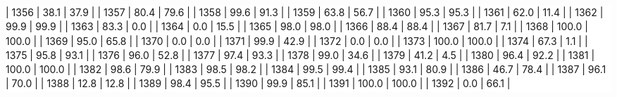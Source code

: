 |    1356 |   38.1 |   37.9 |
|    1357 |   80.4 |   79.6 |
|    1358 |   99.6 |   91.3 |
|    1359 |   63.8 |   56.7 |
|    1360 |   95.3 |   95.3 |
|    1361 |   62.0 |   11.4 |
|    1362 |   99.9 |   99.9 |
|    1363 |   83.3 |    0.0 |
|    1364 |    0.0 |   15.5 |
|    1365 |   98.0 |   98.0 |
|    1366 |   88.4 |   88.4 |
|    1367 |   81.7 |    7.1 |
|    1368 |  100.0 |  100.0 |
|    1369 |   95.0 |   65.8 |
|    1370 |    0.0 |    0.0 |
|    1371 |   99.9 |   42.9 |
|    1372 |    0.0 |    0.0 |
|    1373 |  100.0 |  100.0 |
|    1374 |   67.3 |    1.1 |
|    1375 |   95.8 |   93.1 |
|    1376 |   96.0 |   52.8 |
|    1377 |   97.4 |   93.3 |
|    1378 |   99.0 |   34.6 |
|    1379 |   41.2 |    4.5 |
|    1380 |   96.4 |   92.2 |
|    1381 |  100.0 |  100.0 |
|    1382 |   98.6 |   79.9 |
|    1383 |   98.5 |   98.2 |
|    1384 |   99.5 |   99.4 |
|    1385 |   93.1 |   80.9 |
|    1386 |   46.7 |   78.4 |
|    1387 |   96.1 |   70.0 |
|    1388 |   12.8 |   12.8 |
|    1389 |   98.4 |   95.5 |
|    1390 |   99.9 |   85.1 |
|    1391 |  100.0 |  100.0 |
|    1392 |    0.0 |   66.1 |